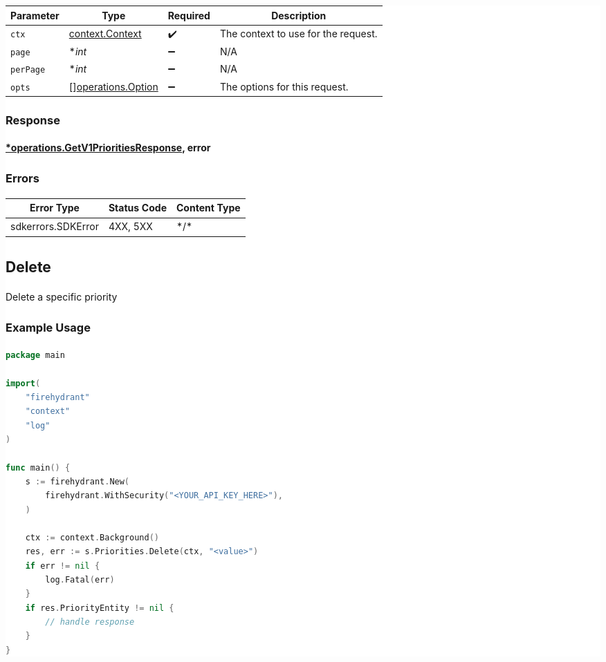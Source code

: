 | Parameter                                                | Type                                                     | Required                                                 | Description                                              |
| -------------------------------------------------------- | -------------------------------------------------------- | -------------------------------------------------------- | -------------------------------------------------------- |
| `ctx`                                                    | [context.Context](https://pkg.go.dev/context#Context)    | :heavy_check_mark:                                       | The context to use for the request.                      |
| `page`                                                   | **int*                                                   | :heavy_minus_sign:                                       | N/A                                                      |
| `perPage`                                                | **int*                                                   | :heavy_minus_sign:                                       | N/A                                                      |
| `opts`                                                   | [][operations.Option](../../models/operations/option.md) | :heavy_minus_sign:                                       | The options for this request.                            |

### Response

**[*operations.GetV1PrioritiesResponse](../../models/operations/getv1prioritiesresponse.md), error**

### Errors

| Error Type         | Status Code        | Content Type       |
| ------------------ | ------------------ | ------------------ |
| sdkerrors.SDKError | 4XX, 5XX           | \*/\*              |

## Delete

Delete a specific priority

### Example Usage

```go
package main

import(
	"firehydrant"
	"context"
	"log"
)

func main() {
    s := firehydrant.New(
        firehydrant.WithSecurity("<YOUR_API_KEY_HERE>"),
    )

    ctx := context.Background()
    res, err := s.Priorities.Delete(ctx, "<value>")
    if err != nil {
        log.Fatal(err)
    }
    if res.PriorityEntity != nil {
        // handle response
    }
}
```
